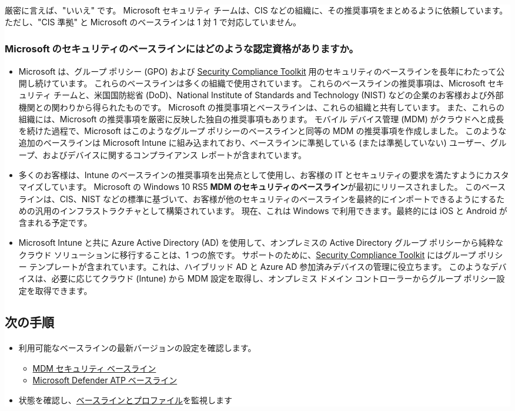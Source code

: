 厳密に言えば、"いいえ" です。 Microsoft セキュリティ チームは、CIS などの組織に、その推奨事項をまとめるように依頼しています。 ただし、"CIS 準拠" と Microsoft のベースラインは 1 対 1 で対応していません。

### <a name="what-certifications-does-microsofts-security-baselines-have"></a>Microsoft のセキュリティのベースラインにはどのような認定資格がありますか。 

- Microsoft は、グループ ポリシー (GPO) および [Security Compliance Toolkit](https://docs.microsoft.com/windows/security/threat-protection/security-compliance-toolkit-10) 用のセキュリティのベースラインを長年にわたって公開し続けています。 これらのベースラインは多くの組織で使用されています。 これらのベースラインの推奨事項は、Microsoft セキュリティ チームと、米国国防総省 (DoD)、National Institute of Standards and Technology (NIST) などの企業のお客様および外部機関との関わりから得られたものです。 Microsoft の推奨事項とベースラインは、これらの組織と共有しています。 また、これらの組織には、Microsoft の推奨事項を厳密に反映した独自の推奨事項もあります。 モバイル デバイス管理 (MDM) がクラウドへと成長を続けた過程で、Microsoft はこのようなグループ ポリシーのベースラインと同等の MDM の推奨事項を作成しました。 このような追加のベースラインは Microsoft Intune に組み込まれており、ベースラインに準拠している (または準拠していない) ユーザー、グループ、およびデバイスに関するコンプライアンス レポートが含まれています。

- 多くのお客様は、Intune のベースラインの推奨事項を出発点として使用し、お客様の IT とセキュリティの要求を満たすようにカスタマイズしています。 Microsoft の Windows 10 RS5 **MDM のセキュリティのベースライン**が最初にリリースされました。 このベースラインは、CIS、NIST などの標準に基づいて、お客様が他のセキュリティのベースラインを最終的にインポートできるようにするための汎用のインフラストラクチャとして構築されています。 現在、これは Windows で利用できます。最終的には iOS と Android が含まれる予定です。

- Microsoft Intune と共に Azure Active Directory (AD) を使用して、オンプレミスの Active Directory グループ ポリシーから純粋なクラウド ソリューションに移行することは、1 つの旅です。 サポートのために、[Security Compliance Toolkit](https://docs.microsoft.com/windows/security/threat-protection/security-compliance-toolkit-10) にはグループ ポリシー テンプレートが含まれています。これは、ハイブリッド AD と Azure AD 参加済みデバイスの管理に役立ちます。 このようなデバイスは、必要に応じてクラウド (Intune) から MDM 設定を取得し、オンプレミス ドメイン コントローラーからグループ ポリシー設定を取得できます。

## <a name="next-steps"></a>次の手順

- 利用可能なベースラインの最新バージョンの設定を確認します。
  - [MDM セキュリティ ベースライン](security-baseline-settings-mdm-all.md)
  - [Microsoft Defender ATP ベースライン](security-baseline-settings-defender-atp.md)

- 状態を確認し、[ベースラインとプロファイル](security-baselines-monitor.md)を監視します
